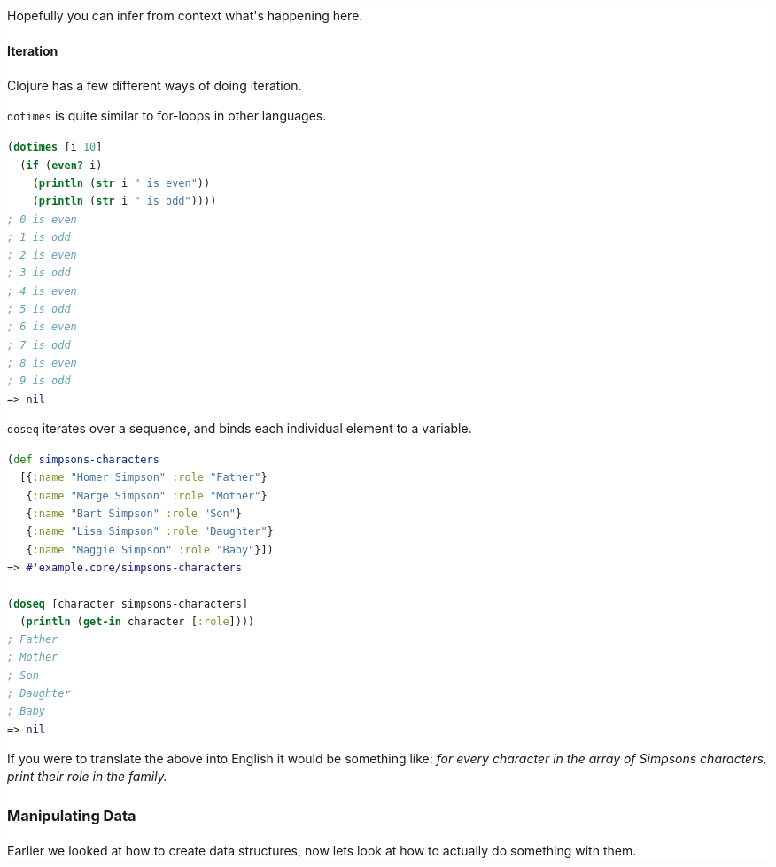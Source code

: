 Hopefully you can infer from context what's happening here. 


#### Iteration

Clojure has a few different ways of doing iteration.

`dotimes` is quite similar to for-loops in other languages.

```clojure
(dotimes [i 10]
  (if (even? i)
    (println (str i " is even"))
    (println (str i " is odd"))))
; 0 is even
; 1 is odd
; 2 is even
; 3 is odd
; 4 is even
; 5 is odd
; 6 is even
; 7 is odd
; 8 is even
; 9 is odd
=> nil
```

`doseq` iterates over a sequence, and binds each individual element to a variable.

```clojure
(def simpsons-characters
  [{:name "Homer Simpson" :role "Father"}
   {:name "Marge Simpson" :role "Mother"}
   {:name "Bart Simpson" :role "Son"}
   {:name "Lisa Simpson" :role "Daughter"}
   {:name "Maggie Simpson" :role "Baby"}])
=> #'example.core/simpsons-characters

(doseq [character simpsons-characters]
  (println (get-in character [:role])))
; Father
; Mother
; Son
; Daughter
; Baby
=> nil
```

If you were to translate the above into English it would be something like: *for every character in the array of Simpsons characters, print their role in the family.*


### Manipulating Data

Earlier we looked at how to create data structures, now lets look at how to actually do something with them.
